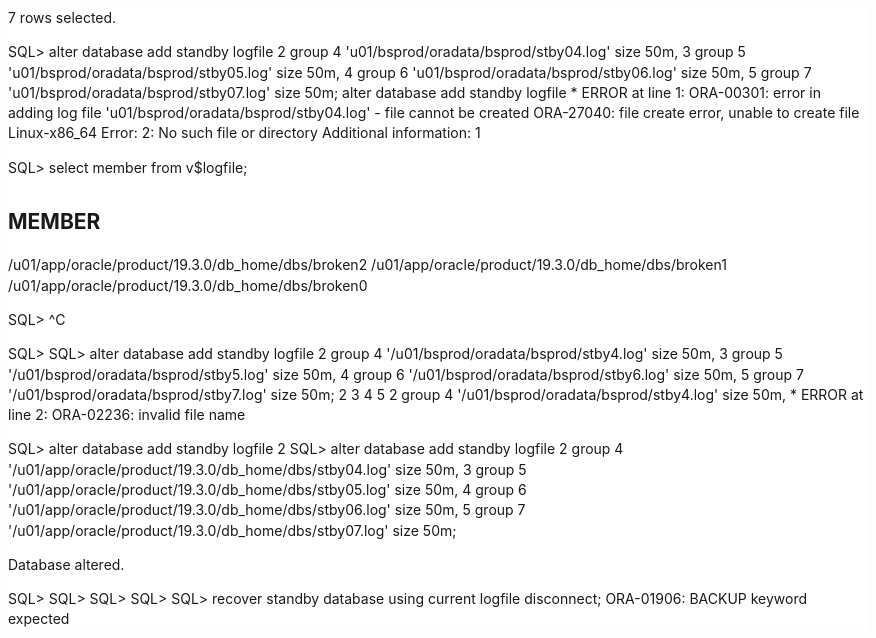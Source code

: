 7 rows selected.

SQL> alter database add standby logfile
  2  group 4 'u01/bsprod/oradata/bsprod/stby04.log' size 50m,
  3  group 5 'u01/bsprod/oradata/bsprod/stby05.log' size 50m,
  4  group 6 'u01/bsprod/oradata/bsprod/stby06.log' size 50m,
  5  group 7 'u01/bsprod/oradata/bsprod/stby07.log' size 50m;
alter database add standby logfile
*
ERROR at line 1:
ORA-00301: error in adding log file 'u01/bsprod/oradata/bsprod/stby04.log' -
file cannot be created
ORA-27040: file create error, unable to create file
Linux-x86_64 Error: 2: No such file or directory
Additional information: 1


SQL> select member from v$logfile;

MEMBER
--------------------------------------------------------------------------------
/u01/app/oracle/product/19.3.0/db_home/dbs/broken2
/u01/app/oracle/product/19.3.0/db_home/dbs/broken1
/u01/app/oracle/product/19.3.0/db_home/dbs/broken0

SQL> ^C

SQL>
SQL> alter database add standby logfile
  2  group 4 '/u01/bsprod/oradata/bsprod/stby4.log' size 50m,
  3   group 5 '/u01/bsprod/oradata/bsprod/stby5.log' size 50m,
  4   group 6 '/u01/bsprod/oradata/bsprod/stby6.log' size 50m,
  5  group 7 '/u01/bsprod/oradata/bsprod/stby7.log' size 50m;  2    3    4    5
  2  group 4 '/u01/bsprod/oradata/bsprod/stby4.log' size 50m,
  *
ERROR at line 2:
ORA-02236: invalid file name


SQL> alter database add standby logfile
  2
SQL> alter database add standby logfile
  2  group 4 '/u01/app/oracle/product/19.3.0/db_home/dbs/stby04.log' size 50m,
  3  group 5 '/u01/app/oracle/product/19.3.0/db_home/dbs/stby05.log' size 50m,
  4  group 6 '/u01/app/oracle/product/19.3.0/db_home/dbs/stby06.log' size 50m,
  5  group 7 '/u01/app/oracle/product/19.3.0/db_home/dbs/stby07.log' size 50m;

Database altered.

SQL>
SQL>
SQL>
SQL>
SQL> recover standby database using current logfile disconnect;
ORA-01906: BACKUP keyword expected
